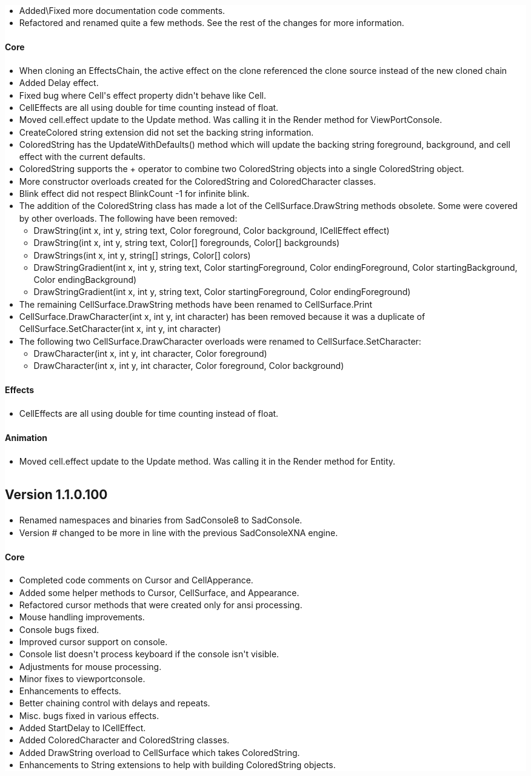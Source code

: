 - Added\Fixed more documentation code comments.
- Refactored and renamed quite a few methods. See the rest of the changes for more information.

#### Core

- When cloning an EffectsChain, the active effect on the clone referenced the clone source instead of the new cloned chain
- Added Delay effect.
- Fixed bug where Cell's effect property didn't behave like Cell.
- CellEffects are all using double for time counting instead of float.
- Moved cell.effect update to the Update method. Was calling it in the Render method for ViewPortConsole.
- CreateColored string extension did not set the backing string information.
- ColoredString has the UpdateWithDefaults() method which will update the backing string foreground, background, and cell effect with the current defaults.
- ColoredString supports the + operator to combine two ColoredString objects into a single ColoredString object.
- More constructor overloads created for the ColoredString and ColoredCharacter classes.
- Blink effect did not respect BlinkCount -1 for infinite blink.
- The addition of the ColoredString class has made a lot of the CellSurface.DrawString methods obsolete. Some were covered by other overloads. The following have been removed:
    - DrawString(int x, int y, string text, Color foreground, Color background, ICellEffect effect)
    - DrawString(int x, int y, string text, Color[] foregrounds, Color[] backgrounds)
    - DrawStrings(int x, int y, string[] strings, Color[] colors)
    - DrawStringGradient(int x, int y, string text, Color startingForeground, Color endingForeground, Color startingBackground, Color endingBackground)
    - DrawStringGradient(int x, int y, string text, Color startingForeground, Color endingForeground)
- The remaining CellSurface.DrawString methods have been renamed to CellSurface.Print
- CellSurface.DrawCharacter(int x, int y, int character) has been removed because it was a duplicate of CellSurface.SetCharacter(int x, int y, int character)
- The following two CellSurface.DrawCharacter overloads were renamed to CellSurface.SetCharacter:
    - DrawCharacter(int x, int y, int character, Color foreground)
    - DrawCharacter(int x, int y, int character, Color foreground, Color background)

#### Effects

- CellEffects are all using double for time counting instead of float.

#### Animation

- Moved cell.effect update to the Update method. Was calling it in the Render method for Entity.

## Version 1.1.0.100

- Renamed namespaces and binaries from SadConsole8 to SadConsole.
- Version # changed to be more in line with the previous SadConsoleXNA engine.

#### Core

- Completed code comments on Cursor and CellApperance.
- Added some helper methods to Cursor, CellSurface, and Appearance.
- Refactored cursor methods that were created only for ansi processing.
- Mouse handling improvements.
- Console bugs fixed.
- Improved cursor support on console.
- Console list doesn't process keyboard if the console isn't visible.
- Adjustments for mouse processing.
- Minor fixes to viewportconsole.
- Enhancements to effects.
- Better chaining control with delays and repeats.
- Misc. bugs fixed in various effects.
- Added StartDelay to ICellEffect.
- Added ColoredCharacter and ColoredString classes.
- Added DrawString overload to CellSurface  which takes ColoredString.
- Enhancements to String extensions to help with building ColoredString objects.